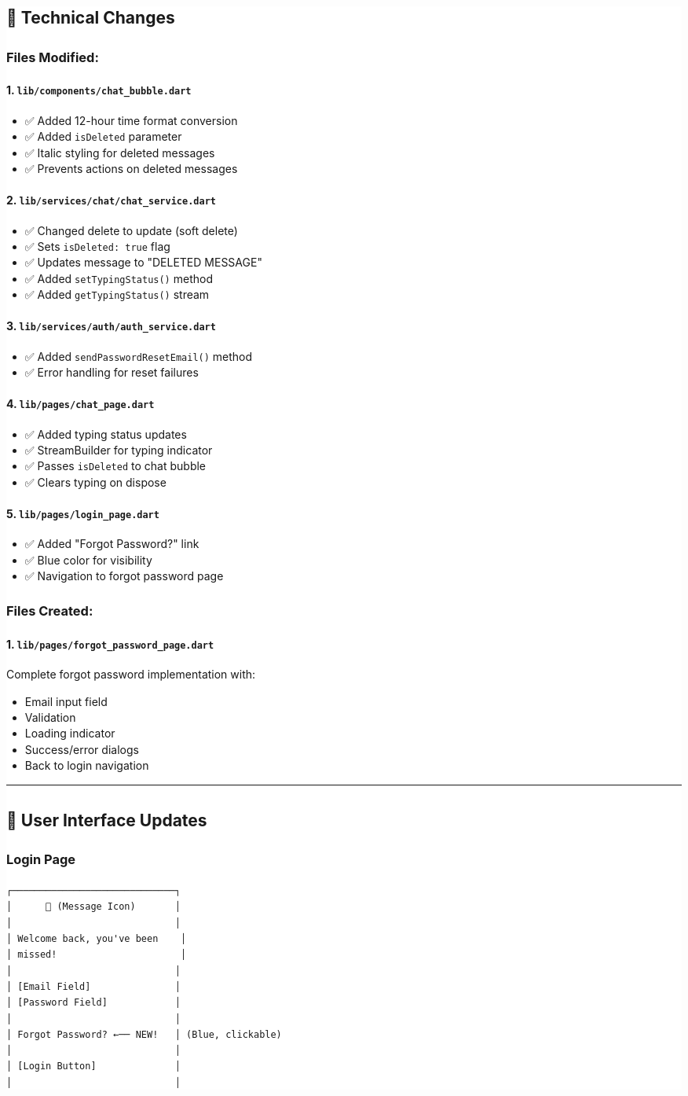 
## 🔧 Technical Changes

### Files Modified:

#### 1. **`lib/components/chat_bubble.dart`**
- ✅ Added 12-hour time format conversion
- ✅ Added `isDeleted` parameter
- ✅ Italic styling for deleted messages
- ✅ Prevents actions on deleted messages

#### 2. **`lib/services/chat/chat_service.dart`**
- ✅ Changed delete to update (soft delete)
- ✅ Sets `isDeleted: true` flag
- ✅ Updates message to "DELETED MESSAGE"
- ✅ Added `setTypingStatus()` method
- ✅ Added `getTypingStatus()` stream

#### 3. **`lib/services/auth/auth_service.dart`**
- ✅ Added `sendPasswordResetEmail()` method
- ✅ Error handling for reset failures

#### 4. **`lib/pages/chat_page.dart`**
- ✅ Added typing status updates
- ✅ StreamBuilder for typing indicator
- ✅ Passes `isDeleted` to chat bubble
- ✅ Clears typing on dispose

#### 5. **`lib/pages/login_page.dart`**
- ✅ Added "Forgot Password?" link
- ✅ Blue color for visibility
- ✅ Navigation to forgot password page

### Files Created:

#### 1. **`lib/pages/forgot_password_page.dart`**
Complete forgot password implementation with:
- Email input field
- Validation
- Loading indicator
- Success/error dialogs
- Back to login navigation

---

## 📱 User Interface Updates

### Login Page
```
┌─────────────────────────────┐
│      📧 (Message Icon)       │
│                             │
│ Welcome back, you've been    │
│ missed!                      │
│                             │
│ [Email Field]               │
│ [Password Field]            │
│                             │
│ Forgot Password? ←── NEW!   │ (Blue, clickable)
│                             │
│ [Login Button]              │
│                             │
```